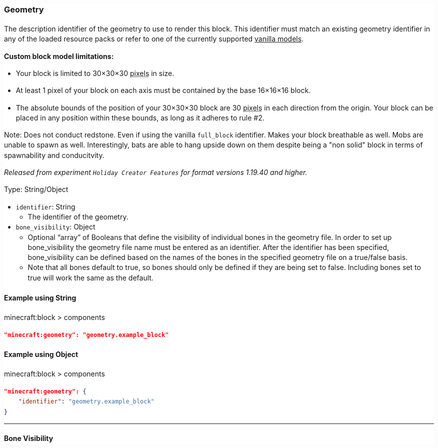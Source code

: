 ### Geometry

The description identifier of the geometry to use to render this block. This identifier must match an existing geometry identifier in any of the loaded resource packs or refer to one of the currently supported [vanilla models](/blocks/vanilla-block-models).

**Custom block model limitations:**

-   Your block is limited to 30&times;30&times;30 <abbr title="16ths of a block unit">pixels</abbr> in size.

-   At least 1 pixel of your block on each axis must be contained by the base 16&times;16&times;16 block.

-   The absolute bounds of the position of your 30&times;30&times;30 block are 30 <abbr title="16ths of a block unit">pixels</abbr> in each direction from the origin. Your block can be placed in any position within these bounds, as long as it adheres to rule #2.

Note: Does not conduct redstone. Even if using the vanilla `full_block` identifier. Makes your block breathable as well. Mobs are unable to spawn as well. Interestingly, bats are able to hang upside down on them despite being a "non solid" block in terms of spawnability and conducitvity.

_Released from experiment `Holiday Creator Features` for format versions 1.19.40 and higher._

Type: String/Object

-   `identifier`: String
    -   The identifier of the geometry.
-   `bone_visibility`: Object
    -   Optional “array” of Booleans that define the visibility of individual bones in the geometry file. In order to set up bone_visibility the geometry file name must be entered as an identifier. After the identifier has been specified, bone_visibility can be defined based on the names of the bones in the specified geometry file on a true/false basis.
    -   Note that all bones default to true, so bones should only be defined if they are being set to false. Including bones set to true will work the same as the default.

#### Example using String

<CodeHeader>minecraft:block > components</CodeHeader>

```json
"minecraft:geometry": "geometry.example_block"
```

#### Example using Object

<CodeHeader>minecraft:block > components</CodeHeader>

```json
"minecraft:geometry": {
    "identifier": "geometry.example_block"
}
```

---

#### Bone Visibility
